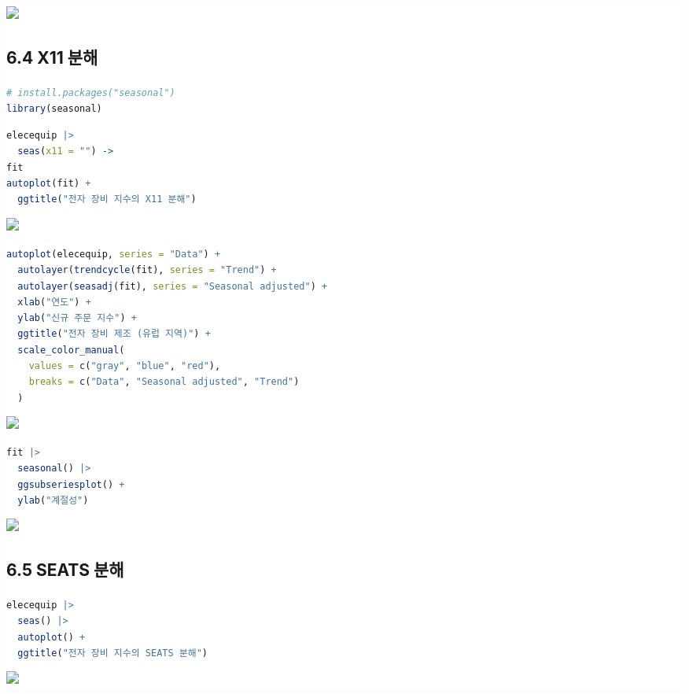 ![](/Users/gglee/github/note/note-forecasting-principles-and-practice-2018/github_document/note06_files/figure-gfm/unnamed-chunk-13-1.png)

## 6.4 X11 분해

``` r
# install.packages("seasonal")
library(seasonal)
```

``` r
elecequip |>
  seas(x11 = "") ->
fit
autoplot(fit) +
  ggtitle("전자 장비 지수의 X11 분해")
```

![](/Users/gglee/github/note/note-forecasting-principles-and-practice-2018/github_document/note06_files/figure-gfm/unnamed-chunk-15-1.png)

``` r
autoplot(elecequip, series = "Data") +
  autolayer(trendcycle(fit), series = "Trend") +
  autolayer(seasadj(fit), series = "Seasonal adjusted") +
  xlab("연도") +
  ylab("신규 주문 지수") +
  ggtitle("전자 장비 제조 (유럽 지역)") +
  scale_color_manual(
    values = c("gray", "blue", "red"),
    breaks = c("Data", "Seasonal adjusted", "Trend")
  )
```

![](/Users/gglee/github/note/note-forecasting-principles-and-practice-2018/github_document/note06_files/figure-gfm/unnamed-chunk-16-1.png)

``` r
fit |>
  seasonal() |>
  ggsubseriesplot() +
  ylab("계절성")
```

![](/Users/gglee/github/note/note-forecasting-principles-and-practice-2018/github_document/note06_files/figure-gfm/unnamed-chunk-17-1.png)

## 6.5 SEATS 분해

``` r
elecequip |>
  seas() |>
  autoplot() +
  ggtitle("전자 장비 지수의 SEATS 분해")
```

![](/Users/gglee/github/note/note-forecasting-principles-and-practice-2018/github_document/note06_files/figure-gfm/unnamed-chunk-18-1.png)
